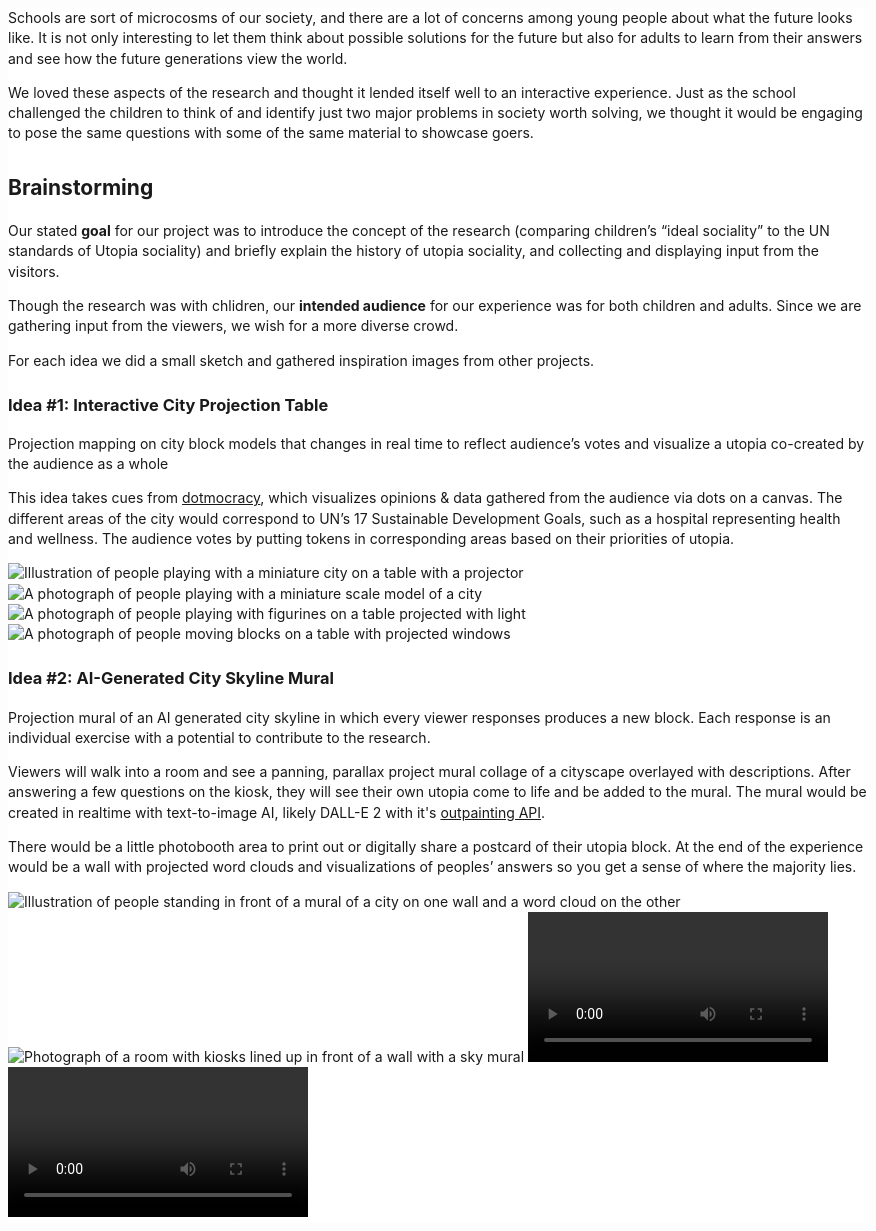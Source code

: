 Schools are sort of microcosms of our society, and there are a lot of concerns among young people about what the future looks like. It is not only interesting to let them think about possible solutions for the future but also for adults to learn from their answers and see how the future generations view the world.

We loved these aspects of the research and thought it lended itself well to an interactive experience. Just as the school challenged the children to think of and identify just two major problems in society worth solving, we thought it would be engaging to pose the same questions with some of the same material to showcase goers.

## Brainstorming

Our stated **goal** for our project was to introduce the concept of the research (comparing children’s “ideal sociality” to the UN standards of Utopia sociality) and briefly explain the history of utopia sociality, and collecting and displaying input from the visitors.

Though the research was with chlidren, our **intended audience** for our experience was for both children and adults. Since we are gathering input from the viewers, we wish for a more diverse crowd. 

For each idea we did a small sketch and gathered inspiration images from other projects.

### Idea #1: Interactive City Projection Table

Projection mapping on city block models that changes in real time to reflect audience’s votes and visualize a utopia co-created by the audience as a whole

This idea takes cues from [dotmocracy](https://dotmocracy.org/), which visualizes opinions & data gathered from the audience via dots on a canvas. The different areas of the city would correspond to UN’s 17 Sustainable Development Goals, such as a hospital representing health and wellness. The audience votes by putting tokens in corresponding areas based on their priorities of utopia.

![Illustration of people playing with a miniature city on a table with a projector](/optimized/portfolio/youtopia/idea1.webp)
![A photograph of people playing with a miniature scale model of a city](/optimized/portfolio/youtopia/idea1_1.webp)
![A photograph of people playing with figurines on a table projected with light](/optimized/portfolio/youtopia/idea1_2.webp)
![A photograph of people moving blocks on a table with projected windows](/optimized/portfolio/youtopia/idea1_3.webp)

### Idea #2: AI-Generated City Skyline Mural

Projection mural of an AI generated city skyline in which every viewer responses produces a new block. Each response is an individual exercise with a potential to contribute to the research.

Viewers will walk into a room and see a panning, parallax project mural collage of a cityscape overlayed with descriptions. After answering a few questions on the kiosk, they will see their own utopia come to life and be added to the mural. The mural would be created in realtime with text-to-image AI, likely DALL-E 2 with it's [outpainting API](https://openai.com/blog/dall-e-introducing-outpainting). 

There would be a little photobooth area to print out or digitally share a postcard of their utopia block. At the end of the experience would be a wall with projected word clouds and visualizations of peoples’ answers so you get a sense of where the majority lies.

![Illustration of people standing in front of a mural of a city on one wall and a word cloud on the other](/optimized/portfolio/youtopia/idea2.webp)
![Photograph of a room with kiosks lined up in front of a wall with a sky mural](/optimized/portfolio/youtopia/idea2_1.webp)
![Animated panning illustration of a city](/optimized/portfolio/youtopia/idea2_2.mp4)
![Video of someone using a photo kiosk at a conference](/optimized/portfolio/youtopia/idea2_3.mp4)
